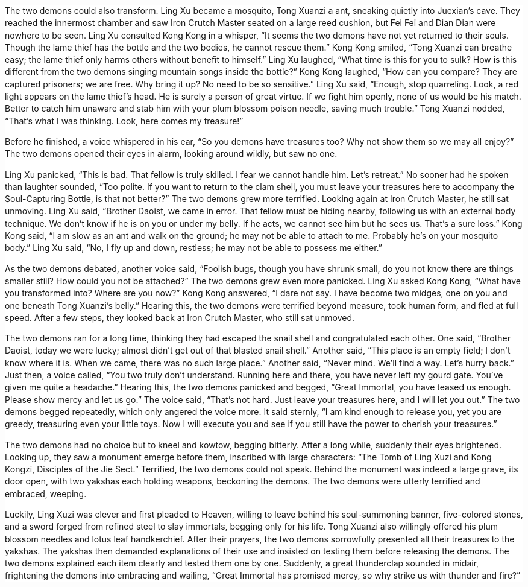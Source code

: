 The two demons could also transform. Ling Xu became a mosquito, Tong Xuanzi a ant, sneaking quietly into Juexian’s cave. They reached the innermost chamber and saw Iron Crutch Master seated on a large reed cushion, but Fei Fei and Dian Dian were nowhere to be seen. Ling Xu consulted Kong Kong in a whisper, “It seems the two demons have not yet returned to their souls. Though the lame thief has the bottle and the two bodies, he cannot rescue them.” Kong Kong smiled, “Tong Xuanzi can breathe easy; the lame thief only harms others without benefit to himself.” Ling Xu laughed, “What time is this for you to sulk? How is this different from the two demons singing mountain songs inside the bottle?” Kong Kong laughed, “How can you compare? They are captured prisoners; we are free. Why bring it up? No need to be so sensitive.” Ling Xu said, “Enough, stop quarreling. Look, a red light appears on the lame thief’s head. He is surely a person of great virtue. If we fight him openly, none of us would be his match. Better to catch him unaware and stab him with your plum blossom poison needle, saving much trouble.” Tong Xuanzi nodded, “That’s what I was thinking. Look, here comes my treasure!”

Before he finished, a voice whispered in his ear, “So you demons have treasures too? Why not show them so we may all enjoy?” The two demons opened their eyes in alarm, looking around wildly, but saw no one.

Ling Xu panicked, “This is bad. That fellow is truly skilled. I fear we cannot handle him. Let’s retreat.” No sooner had he spoken than laughter sounded, “Too polite. If you want to return to the clam shell, you must leave your treasures here to accompany the Soul-Capturing Bottle, is that not better?” The two demons grew more terrified. Looking again at Iron Crutch Master, he still sat unmoving. Ling Xu said, “Brother Daoist, we came in error. That fellow must be hiding nearby, following us with an external body technique. We don’t know if he is on you or under my belly. If he acts, we cannot see him but he sees us. That’s a sure loss.” Kong Kong said, “I am slow as an ant and walk on the ground; he may not be able to attach to me. Probably he’s on your mosquito body.” Ling Xu said, “No, I fly up and down, restless; he may not be able to possess me either.”

As the two demons debated, another voice said, “Foolish bugs, though you have shrunk small, do you not know there are things smaller still? How could you not be attached?” The two demons grew even more panicked. Ling Xu asked Kong Kong, “What have you transformed into? Where are you now?” Kong Kong answered, “I dare not say. I have become two midges, one on you and one beneath Tong Xuanzi’s belly.” Hearing this, the two demons were terrified beyond measure, took human form, and fled at full speed. After a few steps, they looked back at Iron Crutch Master, who still sat unmoved.

The two demons ran for a long time, thinking they had escaped the snail shell and congratulated each other. One said, “Brother Daoist, today we were lucky; almost didn’t get out of that blasted snail shell.” Another said, “This place is an empty field; I don’t know where it is. When we came, there was no such large place.” Another said, “Never mind. We’ll find a way. Let’s hurry back.” Just then, a voice called, “You two truly don’t understand. Running here and there, you have never left my gourd gate. You’ve given me quite a headache.” Hearing this, the two demons panicked and begged, “Great Immortal, you have teased us enough. Please show mercy and let us go.” The voice said, “That’s not hard. Just leave your treasures here, and I will let you out.” The two demons begged repeatedly, which only angered the voice more. It said sternly, “I am kind enough to release you, yet you are greedy, treasuring even your little toys. Now I will execute you and see if you still have the power to cherish your treasures.”

The two demons had no choice but to kneel and kowtow, begging bitterly. After a long while, suddenly their eyes brightened. Looking up, they saw a monument emerge before them, inscribed with large characters: “The Tomb of Ling Xuzi and Kong Kongzi, Disciples of the Jie Sect.” Terrified, the two demons could not speak. Behind the monument was indeed a large grave, its door open, with two yakshas each holding weapons, beckoning the demons. The two demons were utterly terrified and embraced, weeping.

Luckily, Ling Xuzi was clever and first pleaded to Heaven, willing to leave behind his soul-summoning banner, five-colored stones, and a sword forged from refined steel to slay immortals, begging only for his life. Tong Xuanzi also willingly offered his plum blossom needles and lotus leaf handkerchief. After their prayers, the two demons sorrowfully presented all their treasures to the yakshas. The yakshas then demanded explanations of their use and insisted on testing them before releasing the demons. The two demons explained each item clearly and tested them one by one. Suddenly, a great thunderclap sounded in midair, frightening the demons into embracing and wailing, “Great Immortal has promised mercy, so why strike us with thunder and fire?”
